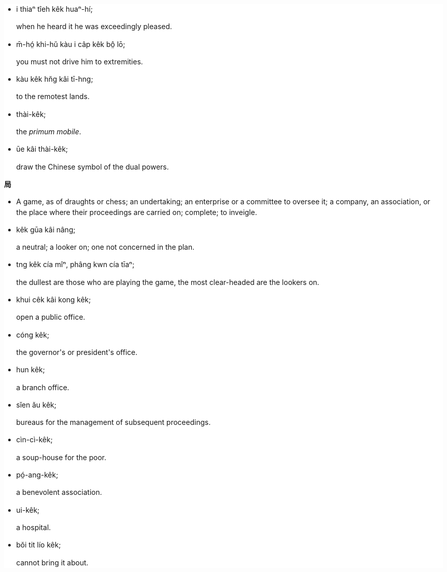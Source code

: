 - i thiaⁿ tîeh kêk huaⁿ-hí;

  when he heard it he was exceedingly pleased.

- m̄-hó̤ khi-hŭ kàu i câp kêk bô̤ lō;

  you must not drive him to extremities.

- kàu kêk hn̆g kâi tī-hng;

  to the remotest lands.

- thài-kêk;

  the *primum mobile*.

- ūe kâi thài-kêk;

  draw the Chinese symbol of the dual powers.

**局**
- A game, as of draughts or chess; an undertaking;  an enterprise or a committee to oversee it; a company, an association,  or the place where their proceedings are carried on; complete; to  inveigle.

- kêk gūa kâi nâng;

  a neutral; a looker on; one not concerned in the plan.

- tng kêk cía mîⁿ, phâng kwn cía tīaⁿ;

  the dullest are those who are playing the game, the most clear-headed are the lookers on.

- khui cêk kâi kong kêk;

  open a public office.

- cóng kêk;

  the governor's or president's office.

- hun kêk;

  a branch office.

- sĭen ău kêk;

  bureaus for the management of subsequent proceedings.

- cìn-cì-kêk;

  a soup-house for the poor.

- pó̤-ang-kêk;

  a benevolent association.

- ui-kêk;

  a hospital.

- bŏi tit lío kêk;

  cannot bring it about.
